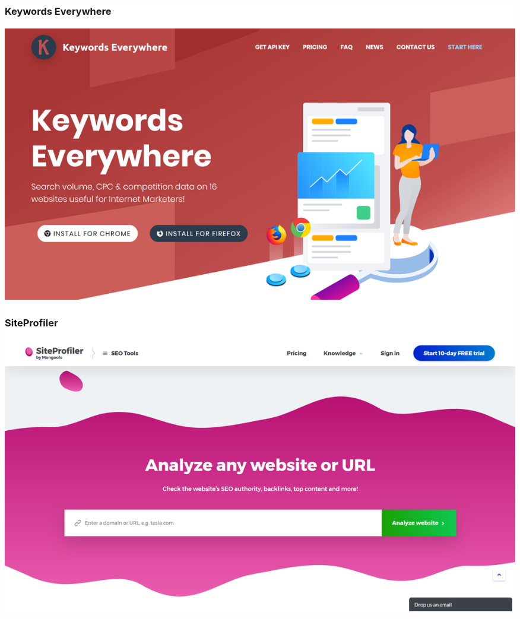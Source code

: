 ### Keywords Everywhere

![Keywords Everywhere](/img/Keywords-Everywhere.png)
### SiteProfiler
![SiteProfiler](/img/SiteProfiler.png)
